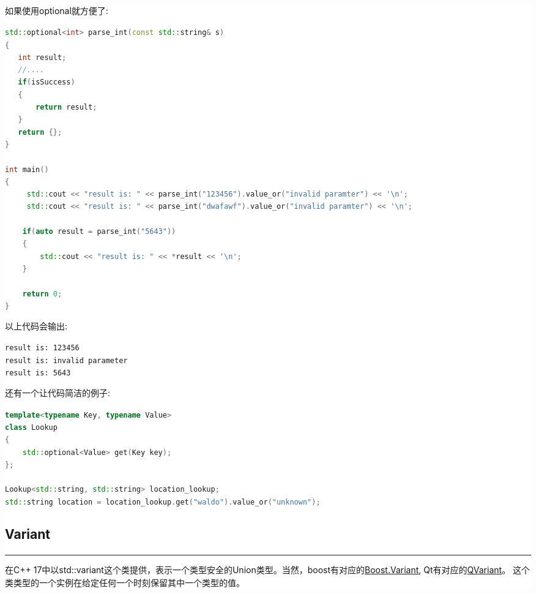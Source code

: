 如果使用optional就方便了:

``` cpp
std::optional<int> parse_int(const std::string& s)
{
   int result;
   //....
   if(isSuccess)
   {
       return result;
   }
   return {};
}

int main()
{
     std::cout << "result is: " << parse_int("123456").value_or("invalid paramter") << '\n';
     std::cout << "result is: " << parse_int("dwafawf").value_or("invalid paramter") << '\n';
    
    if(auto result = parse_int("5643"))
    {
        std::cout << "result is: " << *result << '\n';
    }
    
    return 0;
}
```
以上代码会输出:

```
result is: 123456
result is: invalid parameter
result is: 5643
```

还有一个让代码简洁的例子:

``` cpp
template<typename Key, typename Value>
class Lookup
{
    std::optional<Value> get(Key key);
};

Lookup<std::string, std::string> location_lookup;
std::string location = location_lookup.get("waldo").value_or("unknown");
```

## Variant

---

在C++ 17中以std::variant这个类提供，表示一个类型安全的Union类型。当然，boost有对应的[Boost.Variant](http://www.boost.org/doc/libs/1_57_0/doc/html/variant.html), Qt有对应的[QVariant](http://doc.qt.io/qt-5/qvariant.html)。 这个类类型的一个实例在给定任何一个时刻保留其中一个类型的值。
